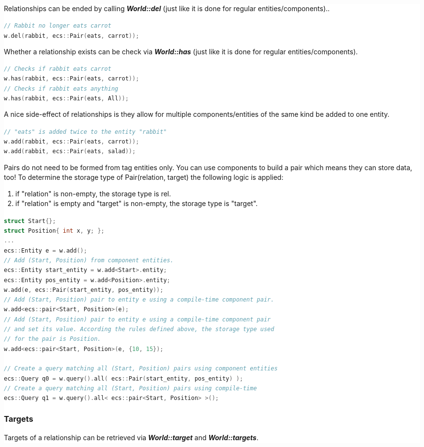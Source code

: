 Relationships can be ended by calling ***World::del*** (just like it is done for regular entities/components)..

```cpp
// Rabbit no longer eats carrot
w.del(rabbit, ecs::Pair(eats, carrot));
```

Whether a relationship exists can be check via ***World::has*** (just like it is done for regular entities/components).

```cpp
// Checks if rabbit eats carrot
w.has(rabbit, ecs::Pair(eats, carrot));
// Checks if rabbit eats anything
w.has(rabbit, ecs::Pair(eats, All));
```
A nice side-effect of relationships is they allow for multiple components/entities of the same kind be added to one entity.

```cpp
// "eats" is added twice to the entity "rabbit"
w.add(rabbit, ecs::Pair(eats, carrot));
w.add(rabbit, ecs::Pair(eats, salad));
```

Pairs do not need to be formed from tag entities only. You can use components to build a pair which means they can store data, too!
To determine the storage type of Pair(relation, target) the following logic is applied:
1) if "relation" is non-empty, the storage type is rel.
2) if "relation" is empty and "target" is non-empty, the storage type is "target".

```cpp
struct Start{};
struct Position{ int x, y; };
...
ecs::Entity e = w.add();
// Add (Start, Position) from component entities.
ecs::Entity start_entity = w.add<Start>.entity;
ecs::Entity pos_entity = w.add<Position>.entity;
w.add(e, ecs::Pair(start_entity, pos_entity));
// Add (Start, Position) pair to entity e using a compile-time component pair.
w.add<ecs::pair<Start, Position>(e);
// Add (Start, Position) pair to entity e using a compile-time component pair
// and set its value. According the rules defined above, the storage type used
// for the pair is Position.
w.add<ecs::pair<Start, Position>(e, {10, 15});

// Create a query matching all (Start, Position) pairs using component entities
ecs::Query q0 = w.query().all( ecs::Pair(start_entity, pos_entity) );
// Create a query matching all (Start, Position) pairs using compile-time
ecs::Query q1 = w.query().all< ecs::pair<Start, Position> >();
```

### Targets
Targets of a relationship can be retrieved via ***World::target*** and ***World::targets***.
